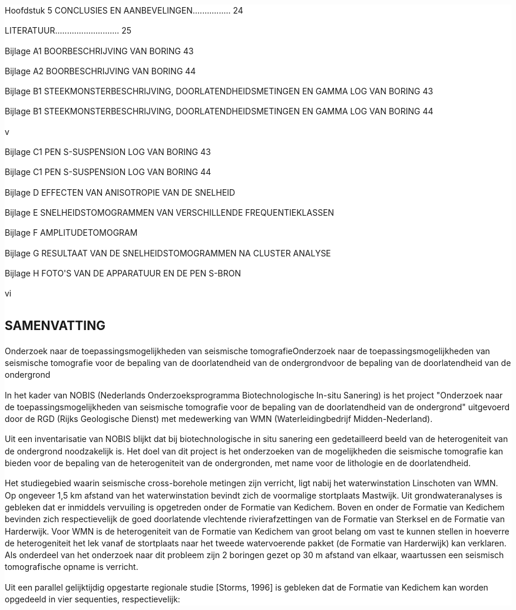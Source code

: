 Hoofdstuk 5 CONCLUSIES EN AANBEVELINGEN................ 24 

 LITERATUUR........................... 25 

Bijlage A1 BOORBESCHRIJVING VAN BORING 43 

Bijlage A2 BOORBESCHRIJVING VAN BORING 44 

Bijlage B1 STEEKMONSTERBESCHRIJVING, DOORLATENDHEIDSMETINGEN EN GAMMA LOG VAN BORING 43 

Bijlage B1 STEEKMONSTERBESCHRIJVING, DOORLATENDHEIDSMETINGEN EN GAMMA LOG VAN BORING 44 


 v 

Bijlage C1 PEN S-SUSPENSION LOG VAN BORING 43 

Bijlage C1 PEN S-SUSPENSION LOG VAN BORING 44 

Bijlage D EFFECTEN VAN ANISOTROPIE VAN DE SNELHEID 

Bijlage E SNELHEIDSTOMOGRAMMEN VAN VERSCHILLENDE FREQUENTIEKLASSEN 

Bijlage F AMPLITUDETOMOGRAM 

Bijlage G RESULTAAT VAN DE SNELHEIDSTOMOGRAMMEN NA CLUSTER ANALYSE 

Bijlage H FOTO'S VAN DE APPARATUUR EN DE PEN S-BRON 


 vi 

## SAMENVATTING 

 Onderzoek naar de toepassingsmogelijkheden van seismische tomografieOnderzoek naar de toepassingsmogelijkheden van seismische tomografie voor de bepaling van de doorlatendheid van de ondergrondvoor de bepaling van de doorlatendheid van de ondergrond 

In het kader van NOBIS (Nederlands Onderzoeksprogramma Biotechnologische In-situ Sanering) is het project "Onderzoek naar de toepassingsmogelijkheden van seismische tomografie voor de bepaling van de doorlatendheid van de ondergrond" uitgevoerd door de RGD (Rijks Geologische Dienst) met medewerking van WMN (Waterleidingbedrijf Midden-Nederland). 

Uit een inventarisatie van NOBIS blijkt dat bij biotechnologische in situ sanering een gedetailleerd beeld van de heterogeniteit van de ondergrond noodzakelijk is. Het doel van dit project is het onderzoeken van de mogelijkheden die seismische tomografie kan bieden voor de bepaling van de heterogeniteit van de ondergronden, met name voor de lithologie en de doorlatendheid. 

Het studiegebied waarin seismische cross-borehole metingen zijn verricht, ligt nabij het waterwinstation Linschoten van WMN. Op ongeveer 1,5 km afstand van het waterwinstation bevindt zich de voormalige stortplaats Mastwijk. Uit grondwateranalyses is gebleken dat er inmiddels vervuiling is opgetreden onder de Formatie van Kedichem. Boven en onder de Formatie van Kedichem bevinden zich respectievelijk de goed doorlatende vlechtende rivierafzettingen van de Formatie van Sterksel en de Formatie van Harderwijk. Voor WMN is de heterogeniteit van de Formatie van Kedichem van groot belang om vast te kunnen stellen in hoeverre de heterogeniteit het lek vanaf de stortplaats naar het tweede watervoerende pakket (de Formatie van Harderwijk) kan verklaren. Als onderdeel van het onderzoek naar dit probleem zijn 2 boringen gezet op 30 m afstand van elkaar, waartussen een seismisch tomografische opname is verricht. 

Uit een parallel gelijktijdig opgestarte regionale studie [Storms, 1996] is gebleken dat de Formatie van Kedichem kan worden opgedeeld in vier sequenties, respectievelijk: 
